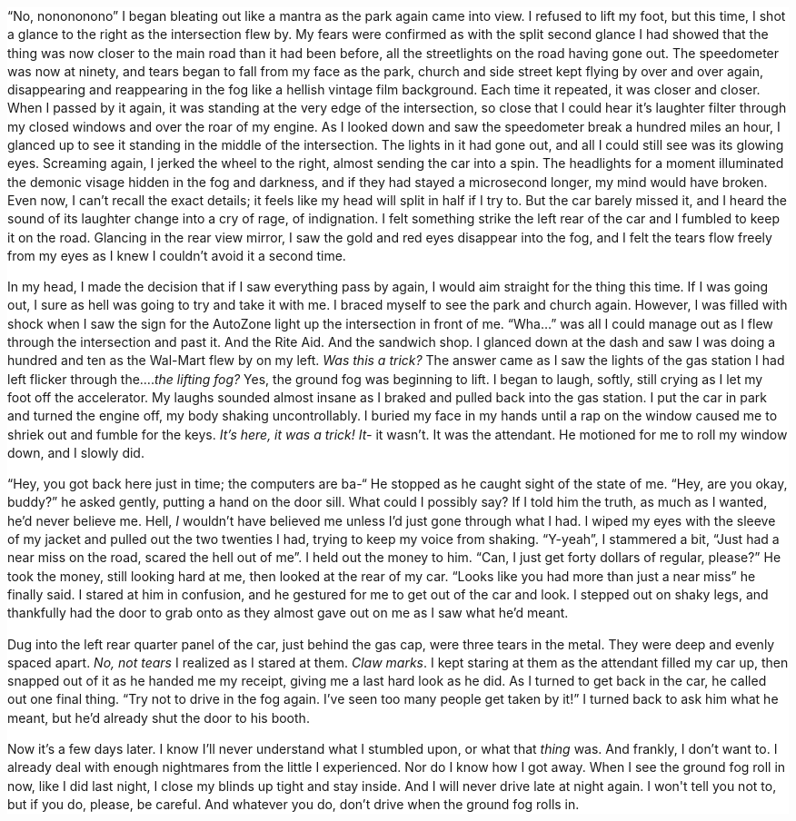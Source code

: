“No, nonononono” I began bleating out like a mantra as the park again came into view. I refused to lift my foot, but this time, I shot a glance to the right as the intersection flew by. My fears were confirmed as with the split second glance I had showed that the thing was now closer to the main road than it had been before, all the streetlights on the road having gone out. The speedometer was now at ninety, and tears began to fall from my face as the park, church and side street kept flying by over and over again, disappearing and reappearing in the fog like a hellish vintage film background. Each time it repeated, it was closer and closer. When I passed by it again, it was standing at the very edge of the intersection, so close that I could hear it’s laughter filter through my closed windows and over the roar of my engine. As I looked down and saw the speedometer break a hundred miles an hour, I glanced up to see it standing in the middle of the intersection. The lights in it had gone out, and all I could still see was its glowing eyes. Screaming again, I jerked the wheel to the right, almost sending the car into a spin. The headlights for a moment illuminated the demonic visage hidden in the fog and darkness, and if they had stayed a microsecond longer, my mind would have broken. Even now, I can’t recall the exact details; it feels like my head will split in half if I try to. But the car barely missed it, and I heard the sound of its laughter change into a cry of rage, of indignation. I felt something strike the left rear of the car and I fumbled to keep it on the road. Glancing in the rear view mirror, I saw the gold and red eyes disappear into the fog, and I felt the tears flow freely from my eyes as I knew I couldn’t avoid it a second time. 

In my head, I made the decision that if I saw everything pass by again, I would aim straight for the thing this time. If I was going out, I sure as hell was going to try and take it with me. I braced myself to see the park and church again. However, I was filled with shock when I saw the sign for the AutoZone light up the intersection in front of me. “Wha…” was all I could manage out as I flew through the intersection and past it. And the Rite Aid. And the sandwich shop. I glanced down at the dash and saw I was doing a hundred and ten as the Wal-Mart flew by on my left. *Was this a trick?* The answer came as I saw the lights of the gas station I had left flicker through the….*the lifting fog?* Yes, the ground fog was beginning to lift. I began to laugh, softly, still crying as I let my foot off the accelerator. My laughs sounded almost insane as I braked and pulled back into the gas station. I put the car in park and turned the engine off, my body shaking uncontrollably. I buried my face in my hands until a rap on the window caused me to shriek out and fumble for the keys. *It’s here, it was a trick! It-* it wasn’t. It was the attendant. He motioned for me to roll my window down, and I slowly did.

“Hey, you got back here just in time; the computers are ba-“ He stopped as he caught sight of the state of me. “Hey, are you okay, buddy?” he asked gently, putting a hand on the door sill. What could I possibly say? If I told him the truth, as much as I wanted, he’d never believe me. Hell, *I* wouldn’t have believed me unless I’d just gone through what I had. I wiped my eyes with the sleeve of my jacket and pulled out the two twenties I had, trying to keep my voice from shaking. “Y-yeah”, I stammered a bit, “Just had a near miss on the road, scared the hell out of me”. I held out the money to him. “Can, I just get forty dollars of regular, please?” He took the money, still looking hard at me, then looked at the rear of my car. “Looks like you had more than just a near miss” he finally said. I stared at him in confusion, and he gestured for me to get out of the car and look. I stepped out on shaky legs, and thankfully had the door to grab onto as they almost gave out on me as I saw what he’d meant. 

Dug into the left rear quarter panel of the car, just behind the gas cap, were three tears in the metal. They were deep and evenly spaced apart. *No, not tears* I realized as I stared at them. *Claw marks*. I kept staring at them as the attendant filled my car up, then snapped out of it as he handed me my receipt, giving me a last hard look as he did. As I turned to get back in the car, he called out one final thing. “Try not to drive in the fog again. I’ve seen too many people get taken by it!” I turned back to ask him what he meant, but he’d already shut the door to his booth.

Now it’s a few days later. I know I’ll never understand what I stumbled upon, or what that *thing* was. And frankly, I don’t want to. I already deal with enough nightmares from the little I experienced. Nor do I know how I got away. When I see the ground fog roll in now, like I did last night, I close my blinds up tight and stay inside. And I will never drive late at night again. I won't tell you not to, but if you do, please, be careful. And whatever you do, don’t drive when the ground fog rolls in.
